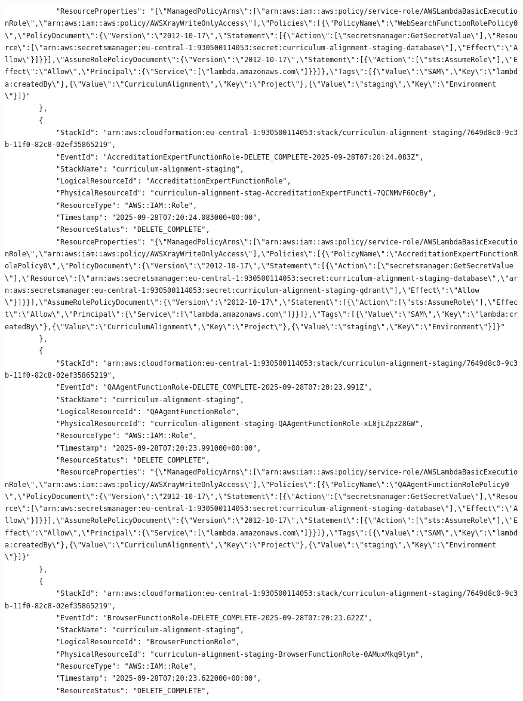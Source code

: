 ```
            "ResourceProperties": "{\"ManagedPolicyArns\":[\"arn:aws:iam::aws:policy/service-role/AWSLambdaBasicExecutionRole\",\"arn:aws:iam::aws:policy/AWSXrayWriteOnlyAccess\"],\"Policies\":[{\"PolicyName\":\"WebSearchFunctionRolePolicy0\",\"PolicyDocument\":{\"Version\":\"2012-10-17\",\"Statement\":[{\"Action\":[\"secretsmanager:GetSecretValue\"],\"Resource\":[\"arn:aws:secretsmanager:eu-central-1:930500114053:secret:curriculum-alignment-staging-database\"],\"Effect\":\"Allow\"}]}}],\"AssumeRolePolicyDocument\":{\"Version\":\"2012-10-17\",\"Statement\":[{\"Action\":[\"sts:AssumeRole\"],\"Effect\":\"Allow\",\"Principal\":{\"Service\":[\"lambda.amazonaws.com\"]}}]},\"Tags\":[{\"Value\":\"SAM\",\"Key\":\"lambda:createdBy\"},{\"Value\":\"CurriculumAlignment\",\"Key\":\"Project\"},{\"Value\":\"staging\",\"Key\":\"Environment\"}]}"
        },
        {
            "StackId": "arn:aws:cloudformation:eu-central-1:930500114053:stack/curriculum-alignment-staging/7649d8c0-9c3b-11f0-82c8-02ef35865219",
            "EventId": "AccreditationExpertFunctionRole-DELETE_COMPLETE-2025-09-28T07:20:24.083Z",
            "StackName": "curriculum-alignment-staging",
            "LogicalResourceId": "AccreditationExpertFunctionRole",
            "PhysicalResourceId": "curriculum-alignment-stag-AccreditationExpertFuncti-7QCNMvF6OcBy",
            "ResourceType": "AWS::IAM::Role",
            "Timestamp": "2025-09-28T07:20:24.083000+00:00",
            "ResourceStatus": "DELETE_COMPLETE",
            "ResourceProperties": "{\"ManagedPolicyArns\":[\"arn:aws:iam::aws:policy/service-role/AWSLambdaBasicExecutionRole\",\"arn:aws:iam::aws:policy/AWSXrayWriteOnlyAccess\"],\"Policies\":[{\"PolicyName\":\"AccreditationExpertFunctionRolePolicy0\",\"PolicyDocument\":{\"Version\":\"2012-10-17\",\"Statement\":[{\"Action\":[\"secretsmanager:GetSecretValue\"],\"Resource\":[\"arn:aws:secretsmanager:eu-central-1:930500114053:secret:curriculum-alignment-staging-database\",\"arn:aws:secretsmanager:eu-central-1:930500114053:secret:curriculum-alignment-staging-qdrant\"],\"Effect\":\"Allow\"}]}}],\"AssumeRolePolicyDocument\":{\"Version\":\"2012-10-17\",\"Statement\":[{\"Action\":[\"sts:AssumeRole\"],\"Effect\":\"Allow\",\"Principal\":{\"Service\":[\"lambda.amazonaws.com\"]}}]},\"Tags\":[{\"Value\":\"SAM\",\"Key\":\"lambda:createdBy\"},{\"Value\":\"CurriculumAlignment\",\"Key\":\"Project\"},{\"Value\":\"staging\",\"Key\":\"Environment\"}]}"
        },
        {
            "StackId": "arn:aws:cloudformation:eu-central-1:930500114053:stack/curriculum-alignment-staging/7649d8c0-9c3b-11f0-82c8-02ef35865219",
            "EventId": "QAAgentFunctionRole-DELETE_COMPLETE-2025-09-28T07:20:23.991Z",
            "StackName": "curriculum-alignment-staging",
            "LogicalResourceId": "QAAgentFunctionRole",
            "PhysicalResourceId": "curriculum-alignment-staging-QAAgentFunctionRole-xL8jLZpz28GW",
            "ResourceType": "AWS::IAM::Role",
            "Timestamp": "2025-09-28T07:20:23.991000+00:00",
            "ResourceStatus": "DELETE_COMPLETE",
            "ResourceProperties": "{\"ManagedPolicyArns\":[\"arn:aws:iam::aws:policy/service-role/AWSLambdaBasicExecutionRole\",\"arn:aws:iam::aws:policy/AWSXrayWriteOnlyAccess\"],\"Policies\":[{\"PolicyName\":\"QAAgentFunctionRolePolicy0\",\"PolicyDocument\":{\"Version\":\"2012-10-17\",\"Statement\":[{\"Action\":[\"secretsmanager:GetSecretValue\"],\"Resource\":[\"arn:aws:secretsmanager:eu-central-1:930500114053:secret:curriculum-alignment-staging-database\"],\"Effect\":\"Allow\"}]}}],\"AssumeRolePolicyDocument\":{\"Version\":\"2012-10-17\",\"Statement\":[{\"Action\":[\"sts:AssumeRole\"],\"Effect\":\"Allow\",\"Principal\":{\"Service\":[\"lambda.amazonaws.com\"]}}]},\"Tags\":[{\"Value\":\"SAM\",\"Key\":\"lambda:createdBy\"},{\"Value\":\"CurriculumAlignment\",\"Key\":\"Project\"},{\"Value\":\"staging\",\"Key\":\"Environment\"}]}"
        },
        {
            "StackId": "arn:aws:cloudformation:eu-central-1:930500114053:stack/curriculum-alignment-staging/7649d8c0-9c3b-11f0-82c8-02ef35865219",
            "EventId": "BrowserFunctionRole-DELETE_COMPLETE-2025-09-28T07:20:23.622Z",
            "StackName": "curriculum-alignment-staging",
            "LogicalResourceId": "BrowserFunctionRole",
            "PhysicalResourceId": "curriculum-alignment-staging-BrowserFunctionRole-0AMuxMkq9lym",
            "ResourceType": "AWS::IAM::Role",
            "Timestamp": "2025-09-28T07:20:23.622000+00:00",
            "ResourceStatus": "DELETE_COMPLETE",
```